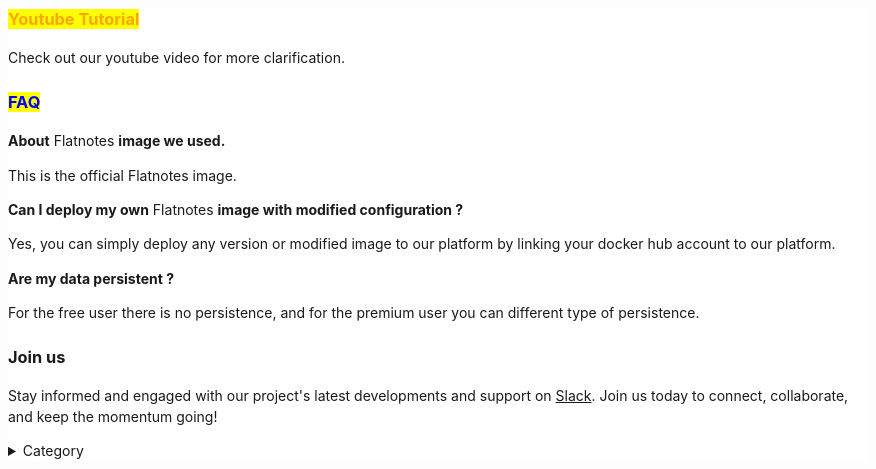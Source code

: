 </div>

### <mark style="color:orange;">Youtube Tutorial</mark>&#x20;

Check out our youtube video for more clarification.



### <mark style="color:blue;">FAQ</mark>

**About** Flatnotes **image we used.**

This is the official Flatnotes image.

**Can I deploy my own** Flatnotes **image with modified configuration ?**

Yes, you can simply deploy any version or modified image to our platform by linking your docker hub account to our platform.

**Are my data persistent ?**

For the free user there is no persistence, and for the premium user you can different type of persistence.

### Join us

Stay informed and engaged with our project's latest developments and support on [Slack](https://app.slack.com/client/T04QS32JX6E/C04QKEWE146). Join us today to connect, collaborate, and keep the momentum going!&#x20;

<details><summary>Category</summary></details>
